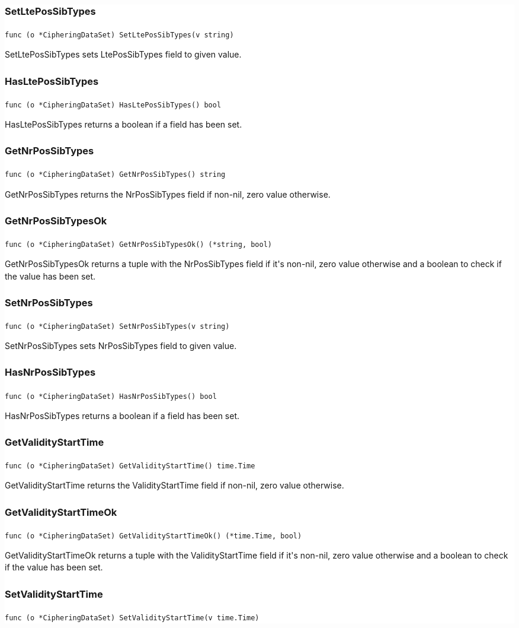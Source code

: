 ### SetLtePosSibTypes

`func (o *CipheringDataSet) SetLtePosSibTypes(v string)`

SetLtePosSibTypes sets LtePosSibTypes field to given value.

### HasLtePosSibTypes

`func (o *CipheringDataSet) HasLtePosSibTypes() bool`

HasLtePosSibTypes returns a boolean if a field has been set.

### GetNrPosSibTypes

`func (o *CipheringDataSet) GetNrPosSibTypes() string`

GetNrPosSibTypes returns the NrPosSibTypes field if non-nil, zero value otherwise.

### GetNrPosSibTypesOk

`func (o *CipheringDataSet) GetNrPosSibTypesOk() (*string, bool)`

GetNrPosSibTypesOk returns a tuple with the NrPosSibTypes field if it's non-nil, zero value otherwise
and a boolean to check if the value has been set.

### SetNrPosSibTypes

`func (o *CipheringDataSet) SetNrPosSibTypes(v string)`

SetNrPosSibTypes sets NrPosSibTypes field to given value.

### HasNrPosSibTypes

`func (o *CipheringDataSet) HasNrPosSibTypes() bool`

HasNrPosSibTypes returns a boolean if a field has been set.

### GetValidityStartTime

`func (o *CipheringDataSet) GetValidityStartTime() time.Time`

GetValidityStartTime returns the ValidityStartTime field if non-nil, zero value otherwise.

### GetValidityStartTimeOk

`func (o *CipheringDataSet) GetValidityStartTimeOk() (*time.Time, bool)`

GetValidityStartTimeOk returns a tuple with the ValidityStartTime field if it's non-nil, zero value otherwise
and a boolean to check if the value has been set.

### SetValidityStartTime

`func (o *CipheringDataSet) SetValidityStartTime(v time.Time)`
